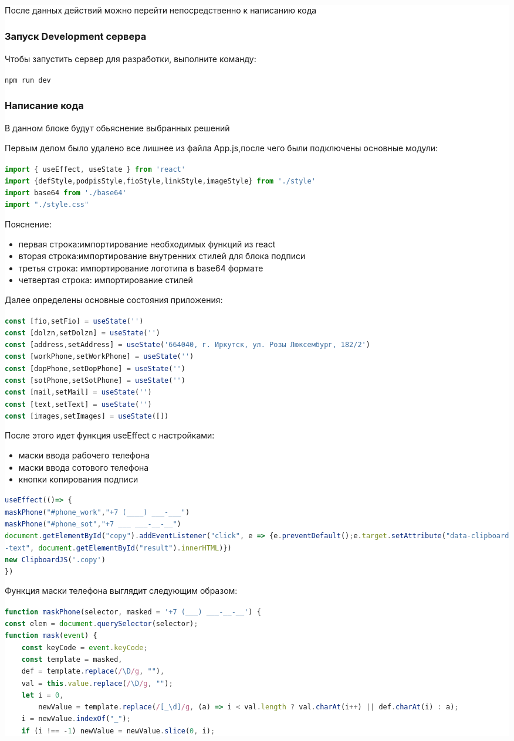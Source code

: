 После данных действий можно перейти непосредственно к написанию кода

### Запуск Development сервера
Чтобы запустить сервер для разработки, выполните команду:
```sh
npm run dev
```

### Написание кода

В данном блоке будут обьяснение выбранных решений

Первым делом было удалено все лишнее из файла App.js,после чего были подключены основные модули:
```js
import { useEffect, useState } from 'react'
import {defStyle,podpisStyle,fioStyle,linkStyle,imageStyle} from './style'
import base64 from './base64'
import "./style.css"
```
Пояснение:
- первая строка:импортирование необходимых функций из react
- вторая строка:импортирование внутренних стилей для блока подписи
- третья строка: импортирование логотипа в base64 формате
- четвертая строка: импортирование стилей

Далее определены основные состояния приложения:
```js
const [fio,setFio] = useState('') 
const [dolzn,setDolzn] = useState('')
const [address,setAddress] = useState('664040, г. Иркутск, ул. Розы Люксембург, 182/2')
const [workPhone,setWorkPhone] = useState('')
const [dopPhone,setDopPhone] = useState('')
const [sotPhone,setSotPhone] = useState('')
const [mail,setMail] = useState('')
const [text,setText] = useState('')
const [images,setImages] = useState([])
```

После этого идет функция useEffect с настройками:
- маски ввода рабочего телефона
- маски ввода сотового телефона
- кнопки копирования подписи

```js
useEffect(()=> {
maskPhone("#phone_work","+7 (____) ___-___")
maskPhone("#phone_sot","+7 ___ ___-__-__")
document.getElementById("copy").addEventListener("click", e => {e.preventDefault();e.target.setAttribute("data-clipboard-text", document.getElementById("result").innerHTML)})
new ClipboardJS('.copy')
})
```

Функция маски телефона выглядит следующим образом:
```js
function maskPhone(selector, masked = '+7 (___) ___-__-__') {
const elem = document.querySelector(selector);
function mask(event) {
    const keyCode = event.keyCode;
    const template = masked,
    def = template.replace(/\D/g, ""),
    val = this.value.replace(/\D/g, "");
    let i = 0,
        newValue = template.replace(/[_\d]/g, (a) => i < val.length ? val.charAt(i++) || def.charAt(i) : a);
    i = newValue.indexOf("_");
    if (i !== -1) newValue = newValue.slice(0, i);
```